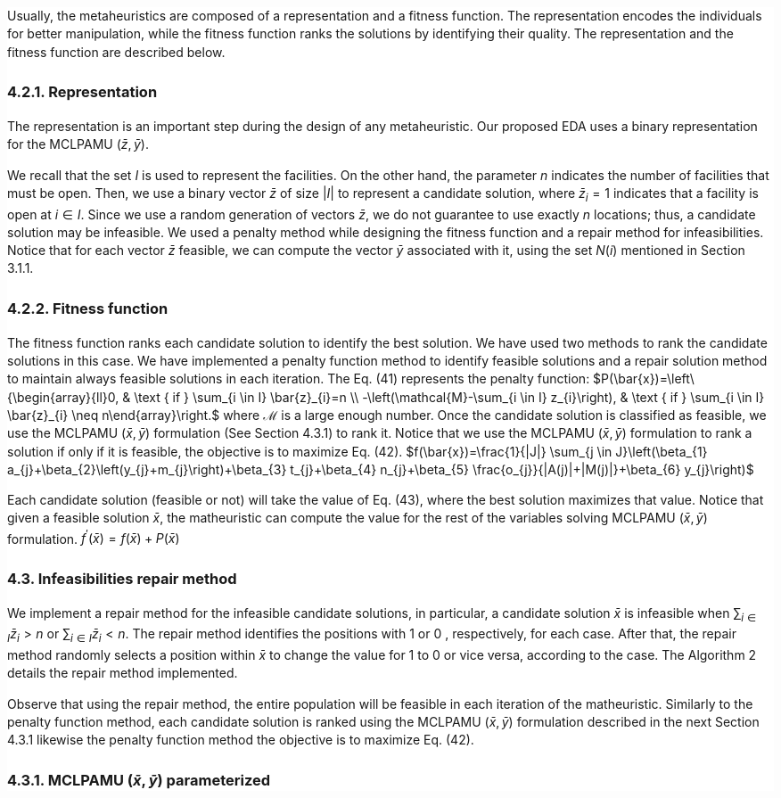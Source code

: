 Usually, the metaheuristics are composed of a representation and a fitness function. The representation encodes the individuals for better manipulation, while the fitness function ranks the solutions by identifying their quality. The representation and the fitness function are described below.

### 4.2.1. Representation

The representation is an important step during the design of any metaheuristic. Our proposed EDA uses a binary representation for the MCLPAMU $(\bar{z}, \bar{y})$.

We recall that the set $I$ is used to represent the facilities. On the other hand, the parameter $n$ indicates the number of facilities that must be open. Then, we use a binary vector $\bar{z}$ of size $|I|$ to represent a candidate solution, where $\bar{z}_{i}=1$ indicates that a facility is open at $i \in I$. Since we use a random generation of vectors $\bar{z}$, we do not guarantee to use exactly $n$ locations; thus, a candidate solution may be infeasible. We used a penalty method while designing the fitness function and a repair method for infeasibilities. Notice that for each vector $\bar{z}$ feasible, we can compute the vector $\bar{y}$ associated with it, using the set $N(i)$ mentioned in Section 3.1.1.

### 4.2.2. Fitness function

The fitness function ranks each candidate solution to identify the best solution. We have used two methods to rank the candidate solutions in this case. We have implemented a penalty function method to identify feasible solutions and a repair solution method to maintain always feasible solutions in each iteration. The Eq. (41) represents the penalty function:
$P(\bar{x})=\left\{\begin{array}{ll}0, & \text { if } \sum_{i \in I} \bar{z}_{i}=n \\ -\left(\mathcal{M}-\sum_{i \in I} z_{i}\right), & \text { if } \sum_{i \in I} \bar{z}_{i} \neq n\end{array}\right.$
where $\mathcal{M}$ is a large enough number. Once the candidate solution is classified as feasible, we use the MCLPAMU $(\bar{x}, \bar{y})$ formulation (See Section 4.3.1) to rank it. Notice that we use the MCLPAMU $(\bar{x}, \bar{y})$ formulation to rank a solution if only if it is feasible, the objective is to maximize Eq. (42).
$f(\bar{x})=\frac{1}{|J|} \sum_{j \in J}\left(\beta_{1} a_{j}+\beta_{2}\left(y_{j}+m_{j}\right)+\beta_{3} t_{j}+\beta_{4} n_{j}+\beta_{5} \frac{o_{j}}{|A(j)|+|M(j)|}+\beta_{6} y_{j}\right)$

Each candidate solution (feasible or not) will take the value of Eq. (43), where the best solution maximizes that value. Notice that given a feasible solution $\bar{x}$, the matheuristic can compute the value for the rest of the variables solving MCLPAMU $(\bar{x}, \bar{y})$ formulation.
$f^{\prime}(\bar{x})=f(\bar{x})+P(\bar{x})$

### 4.3. Infeasibilities repair method

We implement a repair method for the infeasible candidate solutions, in particular, a candidate solution $\bar{x}$ is infeasible when $\sum_{i \in I} \bar{z}_{i}>n$ or $\sum_{i \in I} \bar{z}_{i}<n$. The repair method identifies the positions with 1 or 0 , respectively, for each case. After that, the repair method randomly selects a position within $\bar{x}$ to change the value for 1 to 0 or vice versa, according to the case. The Algorithm 2 details the repair method implemented.

Observe that using the repair method, the entire population will be feasible in each iteration of the matheuristic. Similarly to the penalty function method, each candidate solution is ranked using the MCLPAMU $(\bar{x}, \bar{y})$ formulation described in the next Section 4.3.1 likewise the penalty function method the objective is to maximize Eq. (42).

### 4.3.1. MCLPAMU $(\bar{x}, \bar{y})$ parameterized
